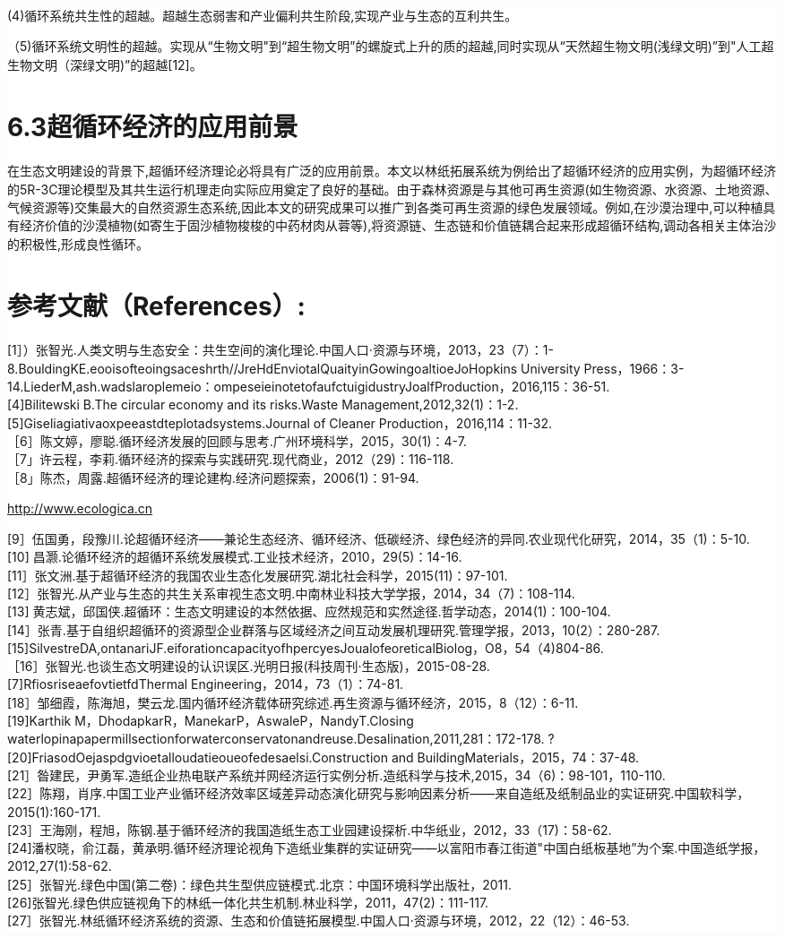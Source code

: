(4)循环系统共生性的超越。超越生态弱害和产业偏利共生阶段,实现产业与生态的互利共生。

（5)循环系统文明性的超越。实现从“生物文明"到“超生物文明”的螺旋式上升的质的超越,同时实现从“天然超生物文明(浅绿文明)”到"人工超生物文明（深绿文明)”的超越[12]。

# 6.3超循环经济的应用前景

在生态文明建设的背景下,超循环经济理论必将具有广泛的应用前景。本文以林纸拓展系统为例给出了超循环经济的应用实例，为超循环经济的5R-3C理论模型及其共生运行机理走向实际应用奠定了良好的基础。由于森林资源是与其他可再生资源(如生物资源、水资源、土地资源、气候资源等)交集最大的自然资源生态系统,因此本文的研究成果可以推广到各类可再生资源的绿色发展领域。例如,在沙漠治理中,可以种植具有经济价值的沙漠植物(如寄生于固沙植物梭梭的中药材肉从蓉等),将资源链、生态链和价值链耦合起来形成超循环结构,调动各相关主体治沙的积极性,形成良性循环。

# 参考文献（References）:

[1］）张智光.人类文明与生态安全：共生空间的演化理论.中国人口·资源与环境，2013，23（7）：1-8.BouldingKE.eooisofteoingsaceshrth//JreHdEnviotalQuaityinGowingoaltioeJoHopkins University Press，1966：3-14.LiederM,ash.wadslaroplemeio：ompeseieinotetofaufctuigidustryJoalfProduction，2016,115：36-51.  
[4]Bilitewski B.The circular economy and its risks.Waste Management,2012,32(1)：1-2.  
[5]Giseliagiativaoxpeeastdteplotadsystems.Journal of Cleaner Production，2016,114：11-32.  
［6］陈文婷，廖聪.循环经济发展的回顾与思考.广州环境科学，2015，30(1)：4-7.  
［7」许云程，李莉.循环经济的探索与实践研究.现代商业，2012（29)：116-118.  
［8」陈杰，周露.超循环经济的理论建构.经济问题探索，2006(1)：91-94.

http://www.ecologica.cn

[9］伍国勇，段豫川.论超循环经济——兼论生态经济、循环经济、低碳经济、绿色经济的异同.农业现代化研究，2014，35（1)：5-10.  
[10] 昌灏.论循环经济的超循环系统发展模式.工业技术经济，2010，29(5)：14-16.  
[11］张文洲.基于超循环经济的我国农业生态化发展研究.湖北社会科学，2015(11)：97-101.  
[12］张智光.从产业与生态的共生关系审视生态文明.中南林业科技大学学报，2014，34（7)：108-114.  
[13] 黄志斌，邱国侠.超循环：生态文明建设的本然依据、应然规范和实然途径.哲学动态，2014(1)：100-104.  
[14］张青.基于自组织超循环的资源型企业群落与区域经济之间互动发展机理研究.管理学报，2013，10(2）：280-287.  
[15]SilvestreDA,ontanariJF.eiforationcapacityofhpercyesJoualofeoreticalBiolog，O8，54（4)804-86.  
［16］张智光.也谈生态文明建设的认识误区.光明日报(科技周刊·生态版)，2015-08-28.  
[7]RfiosriseaefovtietfdThermal Engineering，2014，73（1）：74-81.  
[18］邹细霞，陈海旭，樊云龙.国内循环经济载体研究综述.再生资源与循环经济，2015，8（12）：6-11.  
[19]Karthik M，DhodapkarR，ManekarP，AswaleP，NandyT.Closing waterlopinapapermillsectionforwaterconservatonandreuse.Desalination,2011,281：172-178. ?  
[20]FriasodOejaspdgvioetalloudatieoueofedesaelsi.Construction and BuildingMaterials，2015，74：37-48.  
[21］昝建民，尹勇军.造纸企业热电联产系统并网经济运行实例分析.造纸科学与技术,2015，34（6)：98-101，110-110.  
[22］陈翔，肖序.中国工业产业循环经济效率区域差异动态演化研究与影响因素分析——来自造纸及纸制品业的实证研究.中国软科学，2015(1):160-171.  
[23］王海刚，程旭，陈钢.基于循环经济的我国造纸生态工业园建设探析.中华纸业，2012，33（17)：58-62.  
[24]潘权晓，俞江磊，黄承明.循环经济理论视角下造纸业集群的实证研究——以富阳市春江街道"中国白纸板基地”为个案.中国造纸学报，2012,27(1):58-62.  
[25］张智光.绿色中国(第二卷)：绿色共生型供应链模式.北京：中国环境科学出版社，2011.  
[26]张智光.绿色供应链视角下的林纸一体化共生机制.林业科学，2011，47(2)：111-117.  
[27］张智光.林纸循环经济系统的资源、生态和价值链拓展模型.中国人口·资源与环境，2012，22（12）：46-53.